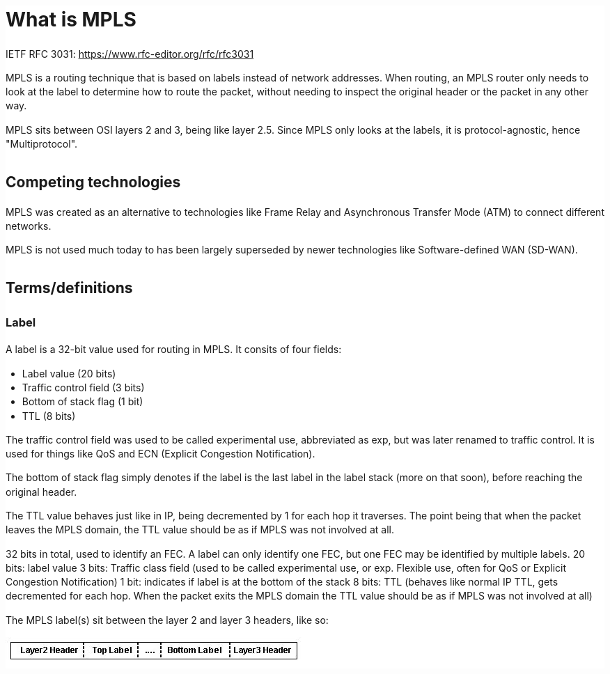 # What is MPLS

IETF RFC 3031: https://www.rfc-editor.org/rfc/rfc3031

MPLS is a routing technique that is based on labels instead of network addresses. When routing, an MPLS router only needs to look at the label to determine how to route the packet, without needing to inspect the original header or the packet in any other way.

MPLS sits between OSI layers 2 and 3, being like layer 2.5. Since MPLS only looks at the labels, it is protocol-agnostic, hence "Multiprotocol".

## Competing technologies

MPLS was created as an alternative to technologies like Frame Relay and Asynchronous Transfer Mode (ATM) to connect different networks. 

MPLS is not used much today to has been largely superseded by newer technologies like Software-defined WAN (SD-WAN).

## Terms/definitions

### Label

A label is a 32-bit value used for routing in MPLS. It consits of four fields:
- Label value (20 bits)
- Traffic control field (3 bits)
- Bottom of stack flag (1 bit)
- TTL (8 bits)

The traffic control field was used to be called experimental use, abbreviated as exp, but was later renamed to traffic control. It is used for things like QoS and ECN (Explicit Congestion Notification).

The bottom of stack flag simply denotes if the label is the last label in the label stack (more on that soon), before reaching the original header.

The TTL value behaves just like in IP, being decremented by 1 for each hop it traverses. The point being that when the packet leaves the MPLS domain, the TTL value should be as if MPLS was not involved at all.

32 bits in total, used to identify an FEC. A label can only identify one FEC, but one FEC may be identified by multiple labels.
20 bits: label value
3 bits: Traffic class field (used to be called experimental use, or exp. Flexible use, often for QoS or Explicit Congestion Notification)
1 bit: indicates if label is at the bottom of the stack
8 bits: TTL (behaves like normal IP TTL, gets decremented for each hop. When the packet exits the MPLS domain the TTL value should be as if MPLS was not involved at all)

The MPLS label(s) sit between the layer 2 and layer 3 headers, like so:

![Header hierarchy](images/headers.png)
